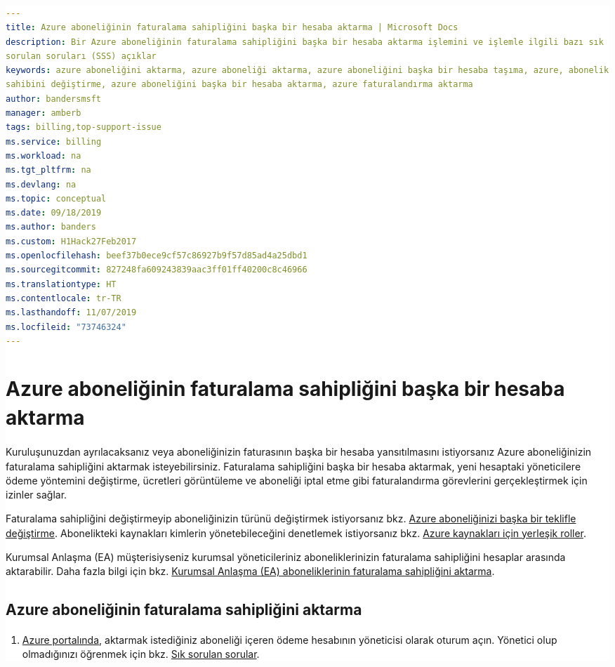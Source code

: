 ```yaml
---
title: Azure aboneliğinin faturalama sahipliğini başka bir hesaba aktarma | Microsoft Docs
description: Bir Azure aboneliğinin faturalama sahipliğini başka bir hesaba aktarma işlemini ve işlemle ilgili bazı sık sorulan soruları (SSS) açıklar
keywords: azure aboneliğini aktarma, azure aboneliği aktarma, azure aboneliğini başka bir hesaba taşıma, azure, abonelik sahibini değiştirme, azure aboneliğini başka bir hesaba aktarma, azure faturalandırma aktarma
author: bandersmsft
manager: amberb
tags: billing,top-support-issue
ms.service: billing
ms.workload: na
ms.tgt_pltfrm: na
ms.devlang: na
ms.topic: conceptual
ms.date: 09/18/2019
ms.author: banders
ms.custom: H1Hack27Feb2017
ms.openlocfilehash: beef37b0ece9cf57c86927b9f57d85ad4a25dbd1
ms.sourcegitcommit: 827248fa609243839aac3ff01ff40200c8c46966
ms.translationtype: HT
ms.contentlocale: tr-TR
ms.lasthandoff: 11/07/2019
ms.locfileid: "73746324"
---
```

# <a name="transfer-billing-ownership-of-an-azure-subscription-to-another-account"></a>Azure aboneliğinin faturalama sahipliğini başka bir hesaba aktarma

Kuruluşunuzdan ayrılacaksanız veya aboneliğinizin faturasının başka bir hesaba yansıtılmasını istiyorsanız Azure aboneliğinizin faturalama sahipliğini aktarmak isteyebilirsiniz. Faturalama sahipliğini başka bir hesaba aktarmak, yeni hesaptaki yöneticilere ödeme yöntemini değiştirme, ücretleri görüntüleme ve aboneliği iptal etme gibi faturalandırma görevlerini gerçekleştirmek için izinler sağlar.

Faturalama sahipliğini değiştirmeyip aboneliğinizin türünü değiştirmek istiyorsanız bkz. [Azure aboneliğinizi başka bir teklifle değiştirme](billing-how-to-switch-azure-offer.md). Abonelikteki kaynakları kimlerin yönetebileceğini denetlemek istiyorsanız bkz. [Azure kaynakları için yerleşik roller](https://docs.microsoft.com/azure/role-based-access-control/built-in-roles).

Kurumsal Anlaşma (EA) müşterisiyseniz kurumsal yöneticileriniz aboneliklerinizin faturalama sahipliğini hesaplar arasında aktarabilir. Daha fazla bilgi için bkz. [Kurumsal Anlaşma (EA) aboneliklerinin faturalama sahipliğini aktarma](#transfer-billing-ownership-of-enterprise-agreement-ea-subscriptions).

## <a name="transfer-billing-ownership-of-an-azure-subscription"></a>Azure aboneliğinin faturalama sahipliğini aktarma

1. [Azure portalında](https://portal.azure.com), aktarmak istediğiniz aboneliği içeren ödeme hesabının yöneticisi olarak oturum açın. Yönetici olup olmadığınızı öğrenmek için bkz. [Sık sorulan sorular](#faq).
